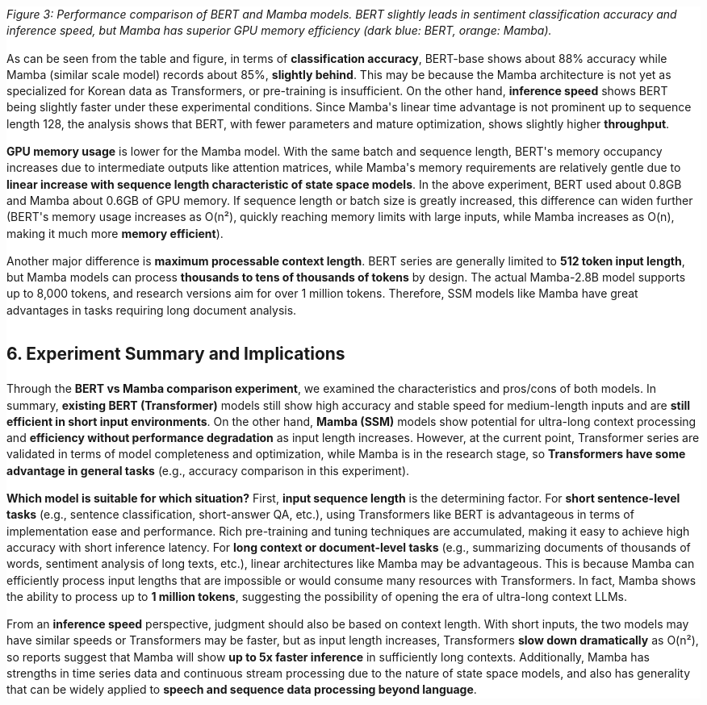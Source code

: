 _Figure 3: Performance comparison of BERT and Mamba models. BERT slightly leads in sentiment classification accuracy and inference speed, but Mamba has superior GPU memory efficiency (dark blue: BERT, orange: Mamba)._

As can be seen from the table and figure, in terms of **classification accuracy**, BERT-base shows about 88% accuracy while Mamba (similar scale model) records about 85%, **slightly behind**. This may be because the Mamba architecture is not yet as specialized for Korean data as Transformers, or pre-training is insufficient. On the other hand, **inference speed** shows BERT being slightly faster under these experimental conditions. Since Mamba's linear time advantage is not prominent up to sequence length 128, the analysis shows that BERT, with fewer parameters and mature optimization, shows slightly higher **throughput**.

**GPU memory usage** is lower for the Mamba model. With the same batch and sequence length, BERT's memory occupancy increases due to intermediate outputs like attention matrices, while Mamba's memory requirements are relatively gentle due to **linear increase with sequence length characteristic of state space models**. In the above experiment, BERT used about 0.8GB and Mamba about 0.6GB of GPU memory. If sequence length or batch size is greatly increased, this difference can widen further (BERT's memory usage increases as O(n²), quickly reaching memory limits with large inputs, while Mamba increases as O(n), making it much more **memory efficient**).

Another major difference is **maximum processable context length**. BERT series are generally limited to **512 token input length**, but Mamba models can process **thousands to tens of thousands of tokens** by design. The actual Mamba-2.8B model supports up to 8,000 tokens, and research versions aim for over 1 million tokens. Therefore, SSM models like Mamba have great advantages in tasks requiring long document analysis.

## 6. Experiment Summary and Implications

Through the **BERT vs Mamba comparison experiment**, we examined the characteristics and pros/cons of both models. In summary, **existing BERT (Transformer)** models still show high accuracy and stable speed for medium-length inputs and are **still efficient in short input environments**. On the other hand, **Mamba (SSM)** models show potential for ultra-long context processing and **efficiency without performance degradation** as input length increases. However, at the current point, Transformer series are validated in terms of model completeness and optimization, while Mamba is in the research stage, so **Transformers have some advantage in general tasks** (e.g., accuracy comparison in this experiment).

**Which model is suitable for which situation?** First, **input sequence length** is the determining factor. For **short sentence-level tasks** (e.g., sentence classification, short-answer QA, etc.), using Transformers like BERT is advantageous in terms of implementation ease and performance. Rich pre-training and tuning techniques are accumulated, making it easy to achieve high accuracy with short inference latency. For **long context or document-level tasks** (e.g., summarizing documents of thousands of words, sentiment analysis of long texts, etc.), linear architectures like Mamba may be advantageous. This is because Mamba can efficiently process input lengths that are impossible or would consume many resources with Transformers. In fact, Mamba shows the ability to process up to **1 million tokens**, suggesting the possibility of opening the era of ultra-long context LLMs.

From an **inference speed** perspective, judgment should also be based on context length. With short inputs, the two models may have similar speeds or Transformers may be faster, but as input length increases, Transformers **slow down dramatically** as O(n²), so reports suggest that Mamba will show **up to 5x faster inference** in sufficiently long contexts. Additionally, Mamba has strengths in time series data and continuous stream processing due to the nature of state space models, and also has generality that can be widely applied to **speech and sequence data processing beyond language**.

